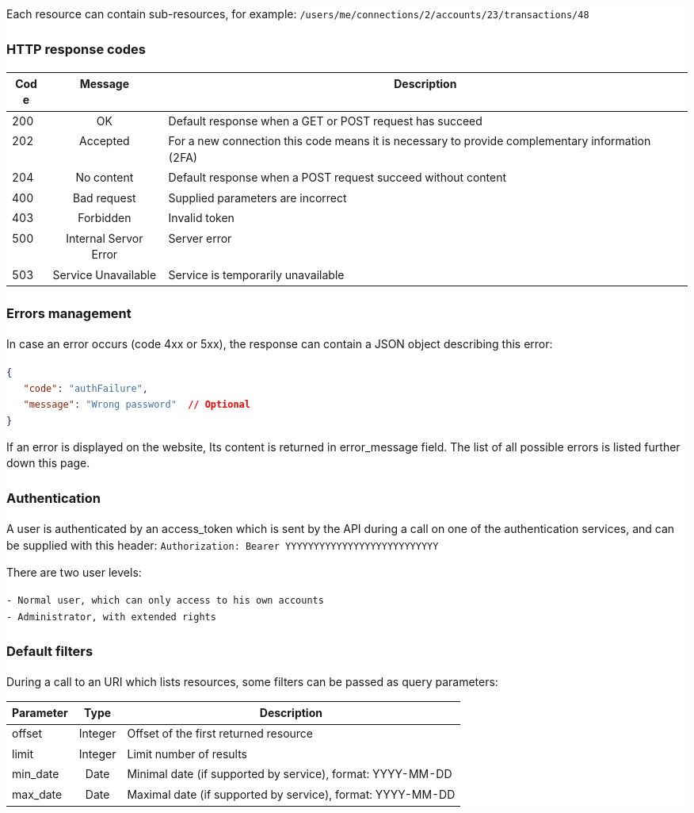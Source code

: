 
Each resource can contain sub-resources, for example:
`/users/me/connections/2/accounts/23/transactions/48`

### HTTP response codes

| Code        | Message               | Description                                                                                   |
| ----------- |:---------------------:|-----------------------------------------------------------------------------------------------|
| 200         | OK                    |Default response when a GET or POST request has succeed                                        |
| 202         | Accepted              |For a new connection this code means it is necessary to provide complementary information (2FA)|
| 204         | No content            |Default response when a POST request succeed without content                                   |
| 400         | Bad request           |Supplied parameters are incorrect                                                              |
| 403         | Forbidden             |Invalid token                                                                                  |
| 500         | Internal Servor Error |Server error                                                                                   |
| 503         | Service Unavailable   |Service is temporarily unavailable                                                             |

### Errors management
In case an error occurs (code 4xx or 5xx), the response can contain a JSON object describing this error:
```json
{
   "code": "authFailure",
   "message": "Wrong password"  // Optional
}
```
If an error is displayed on the website, Its content is returned in error_message field.
The list of all possible errors is listed further down this page.

### Authentication
A user is authenticated by an access_token which is sent by the API during a call on one of the authentication services, and can be supplied with this header:
`Authorization: Bearer YYYYYYYYYYYYYYYYYYYYYYYYYYY`

 There are two user levels:

    - Normal user, which can only access to his own accounts
    - Administrator, with extended rights

### Default filters
During a call to an URI which lists resources, some filters can be passed as query parameters:

| Parameter   | Type      | Description                                               |
| ----------- |:---------:|-----------------------------------------------------------|
| offset      | Integer   |Offset of the first returned resource                      |
| limit       | Integer   |Limit number of results                                    |
| min_date    | Date      |Minimal date (if supported by service), format: YYYY-MM-DD |
| max_date    | Date      |Maximal date (if supported by service), format: YYYY-MM-DD |
